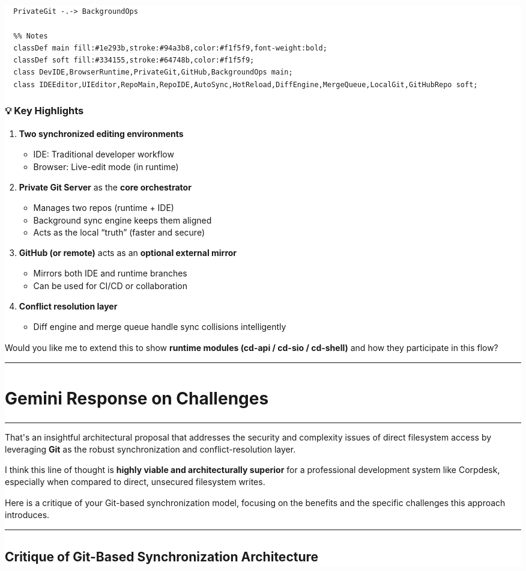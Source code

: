 ```mermaid
  PrivateGit -.-> BackgroundOps

  %% Notes
  classDef main fill:#1e293b,stroke:#94a3b8,color:#f1f5f9,font-weight:bold;
  classDef soft fill:#334155,stroke:#64748b,color:#f1f5f9;
  class DevIDE,BrowserRuntime,PrivateGit,GitHub,BackgroundOps main;
  class IDEEditor,UIEditor,RepoMain,RepoIDE,AutoSync,HotReload,DiffEngine,MergeQueue,LocalGit,GitHubRepo soft;

```

### 💡 Key Highlights

1. **Two synchronized editing environments**

   * IDE: Traditional developer workflow
   * Browser: Live-edit mode (in runtime)

2. **Private Git Server** as the **core orchestrator**

   * Manages two repos (runtime + IDE)
   * Background sync engine keeps them aligned
   * Acts as the local “truth” (faster and secure)

3. **GitHub (or remote)** acts as an **optional external mirror**

   * Mirrors both IDE and runtime branches
   * Can be used for CI/CD or collaboration

4. **Conflict resolution layer**

   * Diff engine and merge queue handle sync collisions intelligently

Would you like me to extend this to show **runtime modules (cd-api / cd-sio / cd-shell)** and how they participate in this flow?




---
# Gemini Response on Challenges
---

That's an insightful architectural proposal that addresses the security and complexity issues of direct filesystem access by leveraging **Git** as the robust synchronization and conflict-resolution layer.

I think this line of thought is **highly viable and architecturally superior** for a professional development system like Corpdesk, especially when compared to direct, unsecured filesystem writes.

Here is a critique of your Git-based synchronization model, focusing on the benefits and the specific challenges this approach introduces.

---

## Critique of Git-Based Synchronization Architecture
